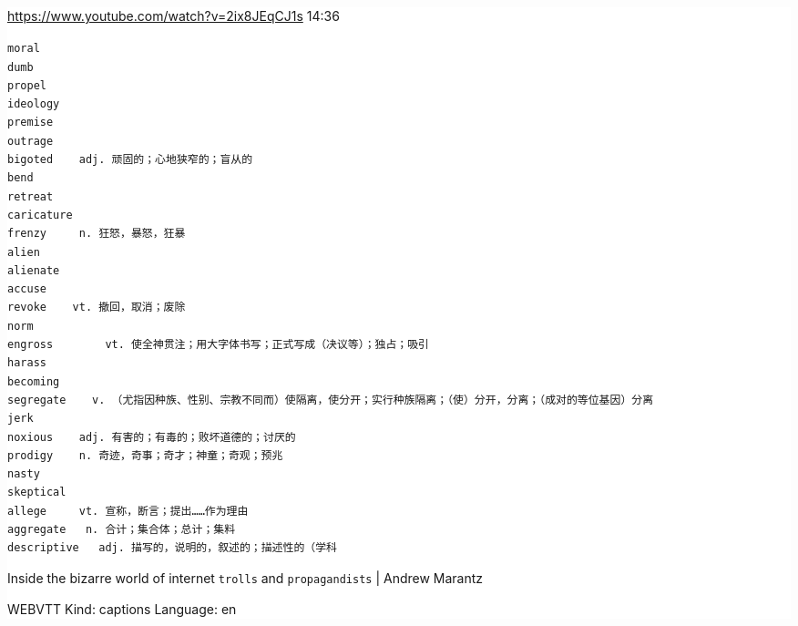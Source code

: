 https://www.youtube.com/watch?v=2ix8JEqCJ1s 
14:36
```
moral  
dumb    
propel  
ideology  
premise  
outrage  
bigoted    adj. 顽固的；心地狭窄的；盲从的
bend  
retreat    
caricature  
frenzy     n. 狂怒，暴怒，狂暴    
alien  
alienate  
accuse  
revoke    vt. 撤回，取消；废除
norm  
engross        vt. 使全神贯注；用大字体书写；正式写成（决议等）；独占；吸引
harass  
becoming  
segregate    v. （尤指因种族、性别、宗教不同而）使隔离，使分开；实行种族隔离；（使）分开，分离；（成对的等位基因）分离
jerk  
noxious    adj. 有害的；有毒的；败坏道德的；讨厌的
prodigy    n. 奇迹，奇事；奇才；神童；奇观；预兆    
nasty        
skeptical  
allege     vt. 宣称，断言；提出……作为理由  
aggregate   n. 合计；集合体；总计；集料  
descriptive   adj. 描写的，说明的，叙述的；描述性的（学科
```

Inside the bizarre world of internet `trolls` and `propagandists` | Andrew Marantz 

WEBVTT Kind: captions Language: en 
